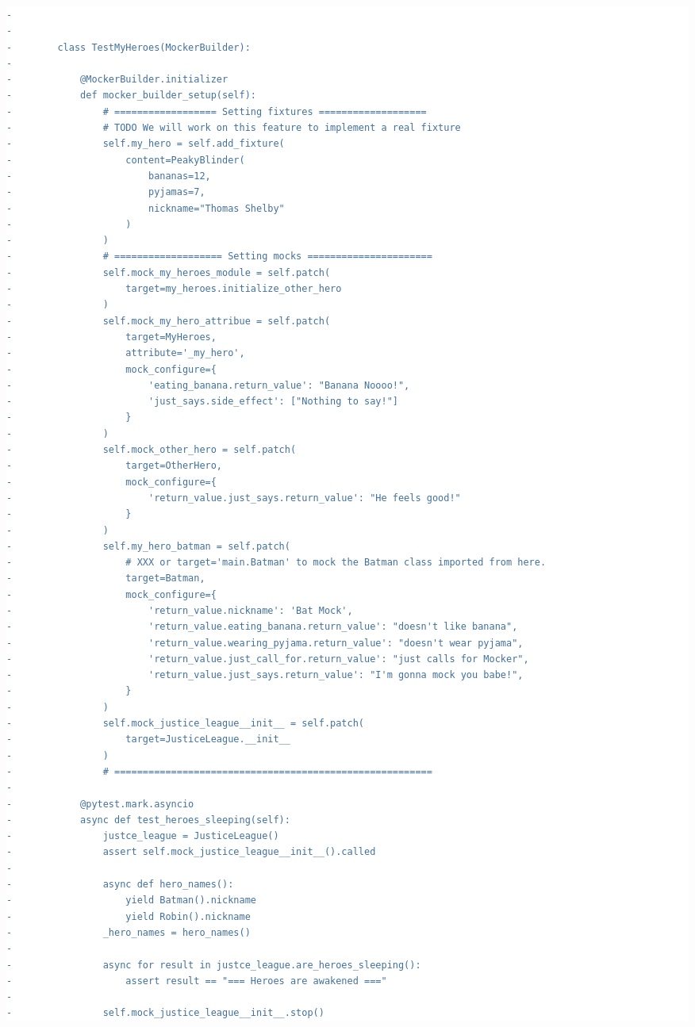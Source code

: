 ```diff
-        
-        
-        class TestMyHeroes(MockerBuilder):
-        
-            @MockerBuilder.initializer
-            def mocker_builder_setup(self):
-                # ================== Setting fixtures ===================
-                # TODO We will work on this feature to implement a real fixture
-                self.my_hero = self.add_fixture(
-                    content=PeakyBlinder(
-                        bananas=12,
-                        pyjamas=7,
-                        nickname="Thomas Shelby"
-                    )
-                )
-                # =================== Setting mocks ======================
-                self.mock_my_heroes_module = self.patch(
-                    target=my_heroes.initialize_other_hero
-                )
-                self.mock_my_hero_attribue = self.patch(
-                    target=MyHeroes,
-                    attribute='_my_hero',
-                    mock_configure={
-                        'eating_banana.return_value': "Banana Noooo!",
-                        'just_says.side_effect': ["Nothing to say!"]
-                    }
-                )
-                self.mock_other_hero = self.patch(
-                    target=OtherHero,
-                    mock_configure={
-                        'return_value.just_says.return_value': "He feels good!"
-                    }
-                )
-                self.my_hero_batman = self.patch(
-                    # XXX or target='main.Batman' to mock the Batman class imported from here.
-                    target=Batman,
-                    mock_configure={
-                        'return_value.nickname': 'Bat Mock',
-                        'return_value.eating_banana.return_value': "doesn't like banana",
-                        'return_value.wearing_pyjama.return_value': "doesn't wear pyjama",
-                        'return_value.just_call_for.return_value': "just calls for Mocker",
-                        'return_value.just_says.return_value': "I'm gonna mock you babe!",
-                    }
-                )
-                self.mock_justice_league__init__ = self.patch(
-                    target=JusticeLeague.__init__
-                )
-                # ========================================================
-        
-            @pytest.mark.asyncio
-            async def test_heroes_sleeping(self):
-                justce_league = JusticeLeague()
-                assert self.mock_justice_league__init__().called
-        
-                async def hero_names():
-                    yield Batman().nickname
-                    yield Robin().nickname
-                _hero_names = hero_names()
-        
-                async for result in justce_league.are_heroes_sleeping():
-                    assert result == "=== Heroes are awakened ==="
-        
-                self.mock_justice_league__init__.stop()
```